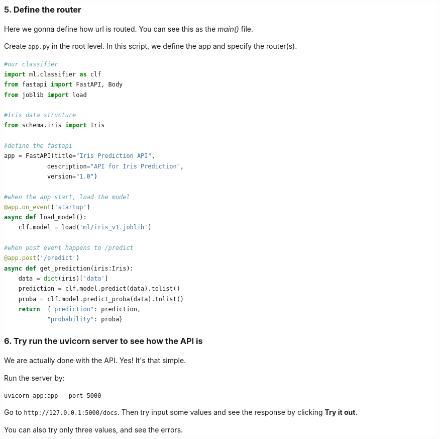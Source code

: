 ### 5. Define the router

Here we gonna define how url is routed.  You can see this as the *main()* file.

Create `app.py` in the root level.  In this script, we define the app and specify the router(s).

```python
#our classifier
import ml.classifier as clf
from fastapi import FastAPI, Body
from joblib import load

#Iris data structure
from schema.iris import Iris

#define the fastapi
app = FastAPI(title="Iris Prediction API",
            description="API for Iris Prediction",
            version="1.0")

#when the app start, load the model
@app.on_event('startup')
async def load_model():
    clf.model = load('ml/iris_v1.joblib')
    
#when post event happens to /predict
@app.post('/predict')
async def get_prediction(iris:Iris):
    data = dict(iris)['data']
    prediction = clf.model.predict(data).tolist()
    proba = clf.model.predict_proba(data).tolist() 
    return  {"prediction": prediction,
            "probability": proba}
```

### 6. Try run the uvicorn server to see how the API is

We are actually done with the API.  Yes!  It's that simple.

Run the server by:

```shell
uvicorn app:app --port 5000
```

Go to `http://127.0.0.1:5000/docs`.  Then try input some values and see the response by clicking **Try it out**.

You can also try only three values, and see the errors.
